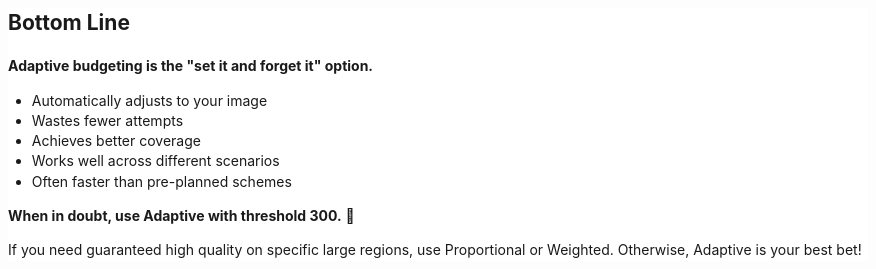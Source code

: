## Bottom Line

**Adaptive budgeting is the "set it and forget it" option.**

- Automatically adjusts to your image
- Wastes fewer attempts
- Achieves better coverage
- Works well across different scenarios
- Often faster than pre-planned schemes

**When in doubt, use Adaptive with threshold 300.** 🎯

If you need guaranteed high quality on specific large regions, use Proportional or Weighted. Otherwise, Adaptive is your best bet!
